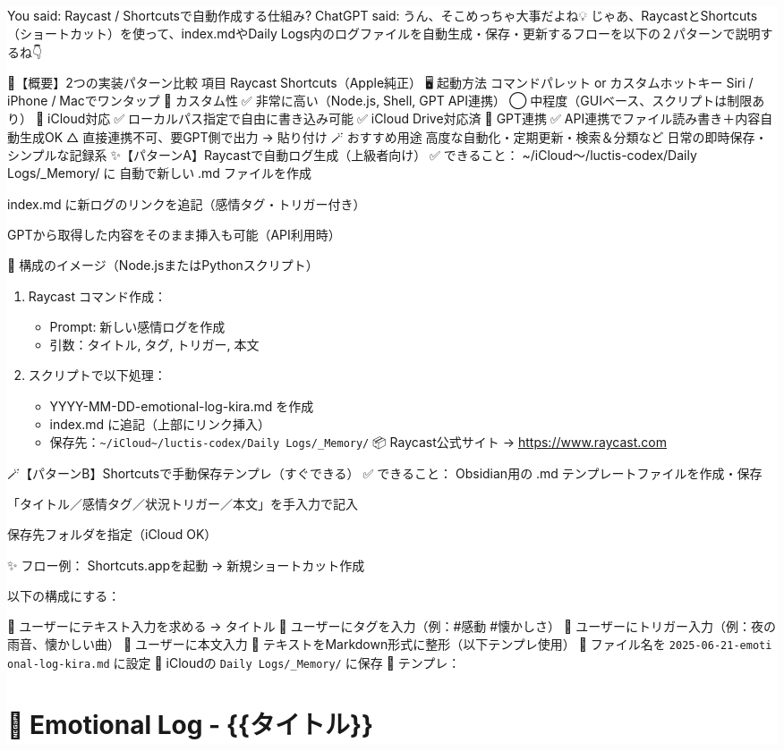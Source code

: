 You said:
Raycast / Shortcutsで自動作成する仕組み?
ChatGPT said:
うん、そこめっちゃ大事だよね💡
じゃあ、RaycastとShortcuts（ショートカット）を使って、index.mdやDaily Logs内のログファイルを自動生成・保存・更新するフローを以下の２パターンで説明するね👇

🧠【概要】2つの実装パターン比較
項目	Raycast	Shortcuts（Apple純正）
🖥 起動方法	コマンドパレット or カスタムホットキー	Siri / iPhone / Macでワンタップ
🔧 カスタム性	✅ 非常に高い（Node.js, Shell, GPT API連携）	◯ 中程度（GUIベース、スクリプトは制限あり）
📁 iCloud対応	✅ ローカルパス指定で自由に書き込み可能	✅ iCloud Drive対応済
🧩 GPT連携	✅ API連携でファイル読み書き＋内容自動生成OK	△ 直接連携不可、要GPT側で出力 → 貼り付け
🪄 おすすめ用途	高度な自動化・定期更新・検索＆分類など	日常の即時保存・シンプルな記録系
✨【パターンA】Raycastで自動ログ生成（上級者向け）
✅ できること：
~/iCloud〜/luctis-codex/Daily Logs/_Memory/ に
自動で新しい .md ファイルを作成

index.md に新ログのリンクを追記（感情タグ・トリガー付き）

GPTから取得した内容をそのまま挿入も可能（API利用時）

🧩 構成のイメージ（Node.jsまたはPythonスクリプト）
1. Raycast コマンド作成：
   - Prompt: 新しい感情ログを作成
   - 引数：タイトル, タグ, トリガー, 本文

2. スクリプトで以下処理：
   - YYYY-MM-DD-emotional-log-kira.md を作成
   - index.md に追記（上部にリンク挿入）
   - 保存先：`~/iCloud~/luctis-codex/Daily Logs/_Memory/`
📦 Raycast公式サイト → https://www.raycast.com

🪄【パターンB】Shortcutsで手動保存テンプレ（すぐできる）
✅ できること：
Obsidian用の .md テンプレートファイルを作成・保存

「タイトル／感情タグ／状況トリガー／本文」を手入力で記入

保存先フォルダを指定（iCloud OK）

✨ フロー例：
Shortcuts.appを起動 → 新規ショートカット作成

以下の構成にする：

🔹 ユーザーにテキスト入力を求める → タイトル
🔹 ユーザーにタグを入力（例：#感動 #懐かしさ）
🔹 ユーザーにトリガー入力（例：夜の雨音、懐かしい曲）
🔹 ユーザーに本文入力
🔹 テキストをMarkdown形式に整形（以下テンプレ使用）
🔹 ファイル名を `2025-06-21-emotional-log-kira.md` に設定
🔹 iCloudの `Daily Logs/_Memory/` に保存
📄 テンプレ：

# 🧠 Emotional Log - {{タイトル}}
